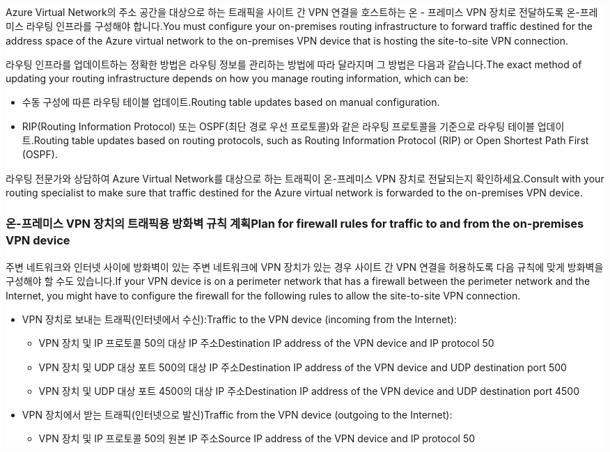<span data-ttu-id="d4d4e-154">Azure Virtual Network의 주소 공간을 대상으로 하는 트래픽을 사이트 간 VPN 연결을 호스트하는 온 - 프레미스 VPN 장치로 전달하도록 온-프레미스 라우팅 인프라를 구성해야 합니다.</span><span class="sxs-lookup"><span data-stu-id="d4d4e-154">You must configure your on-premises routing infrastructure to forward traffic destined for the address space of the Azure virtual network to the on-premises VPN device that is hosting the site-to-site VPN connection.</span></span>
  
<span data-ttu-id="d4d4e-155">라우팅 인프라를 업데이트하는 정확한 방법은 라우팅 정보를 관리하는 방법에 따라 달라지며 그 방법은 다음과 같습니다.</span><span class="sxs-lookup"><span data-stu-id="d4d4e-155">The exact method of updating your routing infrastructure depends on how you manage routing information, which can be:</span></span>
  
- <span data-ttu-id="d4d4e-156">수동 구성에 따른 라우팅 테이블 업데이트.</span><span class="sxs-lookup"><span data-stu-id="d4d4e-156">Routing table updates based on manual configuration.</span></span>
    
- <span data-ttu-id="d4d4e-157">RIP(Routing Information Protocol) 또는 OSPF(최단 경로 우선 프로토콜)와 같은 라우팅 프로토콜을 기준으로 라우팅 테이블 업데이트.</span><span class="sxs-lookup"><span data-stu-id="d4d4e-157">Routing table updates based on routing protocols, such as Routing Information Protocol (RIP) or Open Shortest Path First (OSPF).</span></span>
    
<span data-ttu-id="d4d4e-158">라우팅 전문가와 상담하여 Azure Virtual Network를 대상으로 하는 트래픽이 온-프레미스 VPN 장치로 전달되는지 확인하세요.</span><span class="sxs-lookup"><span data-stu-id="d4d4e-158">Consult with your routing specialist to make sure that traffic destined for the Azure virtual network is forwarded to the on-premises VPN device.</span></span>
  
### <a name="plan-for-firewall-rules-for-traffic-to-and-from-the-on-premises-vpn-device"></a><span data-ttu-id="d4d4e-159">온-프레미스 VPN 장치의 트래픽용 방화벽 규칙 계획</span><span class="sxs-lookup"><span data-stu-id="d4d4e-159">Plan for firewall rules for traffic to and from the on-premises VPN device</span></span>
<span data-ttu-id="d4d4e-160"><a name="firewall"> </a></span><span class="sxs-lookup"><span data-stu-id="d4d4e-160"><a name="firewall"> </a></span></span>

<span data-ttu-id="d4d4e-161">주변 네트워크와 인터넷 사이에 방화벽이 있는 주변 네트워크에 VPN 장치가 있는 경우 사이트 간 VPN 연결을 허용하도록 다음 규칙에 맞게 방화벽을 구성해야 할 수도 있습니다.</span><span class="sxs-lookup"><span data-stu-id="d4d4e-161">If your VPN device is on a perimeter network that has a firewall between the perimeter network and the Internet, you might have to configure the firewall for the following rules to allow the site-to-site VPN connection.</span></span>
  
- <span data-ttu-id="d4d4e-162">VPN 장치로 보내는 트래픽(인터넷에서 수신):</span><span class="sxs-lookup"><span data-stu-id="d4d4e-162">Traffic to the VPN device (incoming from the Internet):</span></span>
    
  - <span data-ttu-id="d4d4e-163">VPN 장치 및 IP 프로토콜 50의 대상 IP 주소</span><span class="sxs-lookup"><span data-stu-id="d4d4e-163">Destination IP address of the VPN device and IP protocol 50</span></span>
    
  - <span data-ttu-id="d4d4e-164">VPN 장치 및 UDP 대상 포트 500의 대상 IP 주소</span><span class="sxs-lookup"><span data-stu-id="d4d4e-164">Destination IP address of the VPN device and UDP destination port 500</span></span>
    
  - <span data-ttu-id="d4d4e-165">VPN 장치 및 UDP 대상 포트 4500의 대상 IP 주소</span><span class="sxs-lookup"><span data-stu-id="d4d4e-165">Destination IP address of the VPN device and UDP destination port 4500</span></span>
    
- <span data-ttu-id="d4d4e-166">VPN 장치에서 받는 트래픽(인터넷으로 발신)</span><span class="sxs-lookup"><span data-stu-id="d4d4e-166">Traffic from the VPN device (outgoing to the Internet):</span></span>
    
  - <span data-ttu-id="d4d4e-167">VPN 장치 및 IP 프로토콜 50의 원본 IP 주소</span><span class="sxs-lookup"><span data-stu-id="d4d4e-167">Source IP address of the VPN device and IP protocol 50</span></span>
    